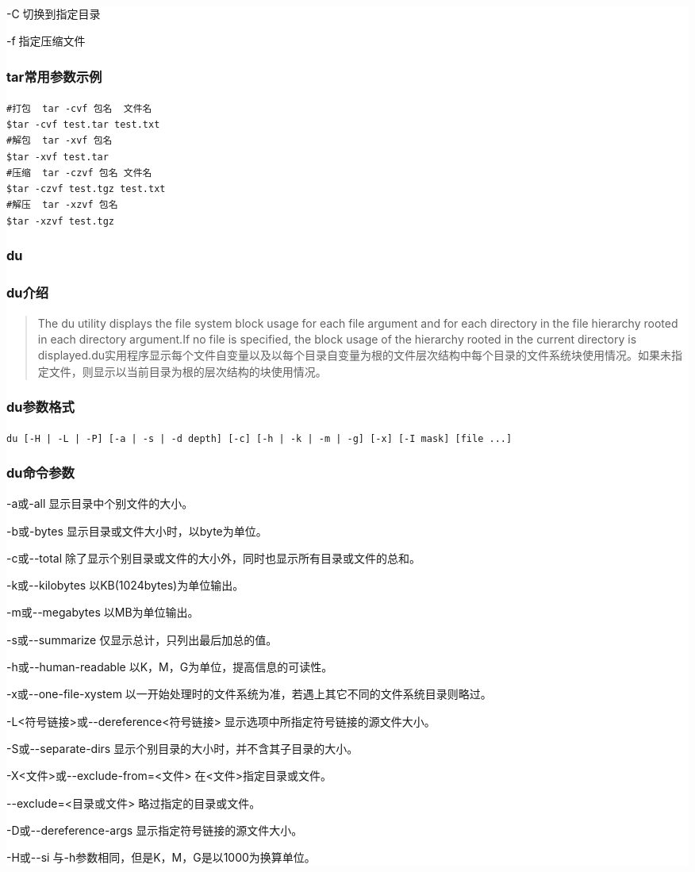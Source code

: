 -C 切换到指定目录

-f 指定压缩文件

### **tar常用参数示例**

    #打包  tar -cvf 包名  文件名
    $tar -cvf test.tar test.txt 
    #解包  tar -xvf 包名 
    $tar -xvf test.tar
    #压缩  tar -czvf 包名 文件名
    $tar -czvf test.tgz test.txt
    #解压  tar -xzvf 包名
    $tar -xzvf test.tgz

### **du**

### **du介绍**

> The du utility displays the file system block usage for each file argument and for each directory in the file hierarchy rooted in each directory argument.If no file is specified, the block usage of the hierarchy rooted in the current directory is displayed.du实用程序显示每个文件自变量以及以每个目录自变量为根的文件层次结构中每个目录的文件系统块使用情况。如果未指定文件，则显示以当前目录为根的层次结构的块使用情况。

### **du参数格式**

`du [-H | -L | -P] [-a | -s | -d depth] [-c] [-h | -k | -m | -g] [-x] [-I mask] [file ...]`

### **du命令参数**

-a或-all 显示目录中个别文件的大小。

-b或-bytes 显示目录或文件大小时，以byte为单位。

-c或--total 除了显示个别目录或文件的大小外，同时也显示所有目录或文件的总和。

-k或--kilobytes 以KB(1024bytes)为单位输出。

-m或--megabytes 以MB为单位输出。

-s或--summarize 仅显示总计，只列出最后加总的值。

-h或--human-readable 以K，M，G为单位，提高信息的可读性。

-x或--one-file-xystem 以一开始处理时的文件系统为准，若遇上其它不同的文件系统目录则略过。

-L<符号链接>或--dereference<符号链接> 显示选项中所指定符号链接的源文件大小。

-S或--separate-dirs 显示个别目录的大小时，并不含其子目录的大小。

-X<文件>或--exclude-from=<文件> 在<文件>指定目录或文件。

--exclude=<目录或文件> 略过指定的目录或文件。

-D或--dereference-args 显示指定符号链接的源文件大小。

-H或--si 与-h参数相同，但是K，M，G是以1000为换算单位。

